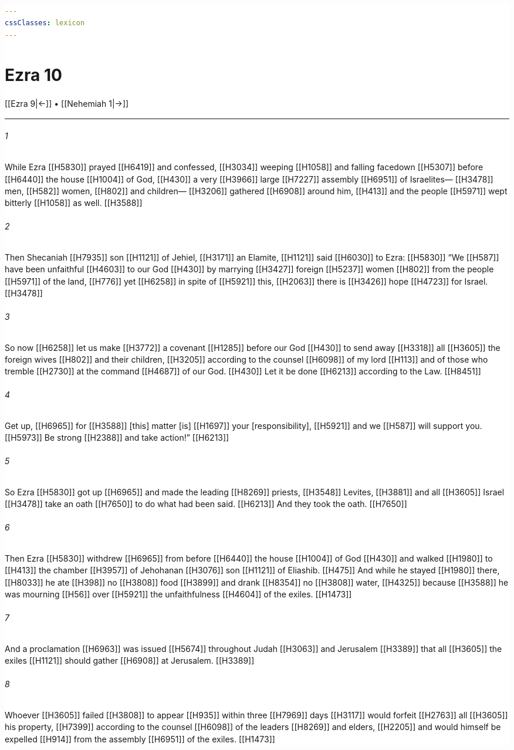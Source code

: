 ```yaml
---
cssClasses: lexicon
---
```


# Ezra 10

[[Ezra 9|←]] • [[Nehemiah 1|→]]

---

###### 1
While Ezra [[H5830]] prayed [[H6419]] and confessed, [[H3034]] weeping [[H1058]] and falling facedown [[H5307]] before [[H6440]] the house [[H1004]] of God, [[H430]] a very [[H3966]] large [[H7227]] assembly [[H6951]] of Israelites— [[H3478]] men, [[H582]] women, [[H802]] and children— [[H3206]] gathered [[H6908]] around him, [[H413]] and the people [[H5971]] wept bitterly [[H1058]] as well. [[H3588]]

###### 2
Then Shecaniah [[H7935]] son [[H1121]] of Jehiel, [[H3171]] an Elamite, [[H1121]] said [[H6030]] to Ezra: [[H5830]] “We [[H587]] have been unfaithful [[H4603]] to our God [[H430]] by marrying [[H3427]] foreign [[H5237]] women [[H802]] from the people [[H5971]] of the land, [[H776]] yet [[H6258]] in spite of [[H5921]] this, [[H2063]] there is [[H3426]] hope [[H4723]] for Israel. [[H3478]]

###### 3
So now [[H6258]] let us make [[H3772]] a covenant [[H1285]] before our God [[H430]] to send away [[H3318]] all [[H3605]] the foreign wives [[H802]] and their children, [[H3205]] according to the counsel [[H6098]] of my lord [[H113]] and of those who tremble [[H2730]] at the command [[H4687]] of our God. [[H430]] Let it be done [[H6213]] according to the Law. [[H8451]]

###### 4
Get up, [[H6965]] for [[H3588]] [this] matter [is] [[H1697]] your [responsibility], [[H5921]] and we [[H587]] will support you. [[H5973]] Be strong [[H2388]] and take action!” [[H6213]]

###### 5
So Ezra [[H5830]] got up [[H6965]] and made the leading [[H8269]] priests, [[H3548]] Levites, [[H3881]] and all [[H3605]] Israel [[H3478]] take an oath [[H7650]] to do what had been said. [[H6213]] And they took the oath. [[H7650]]

###### 6
Then Ezra [[H5830]] withdrew [[H6965]] from before [[H6440]] the house [[H1004]] of God [[H430]] and walked [[H1980]] to [[H413]] the chamber [[H3957]] of Jehohanan [[H3076]] son [[H1121]] of Eliashib. [[H475]] And while he stayed [[H1980]] there, [[H8033]] he ate [[H398]] no [[H3808]] food [[H3899]] and drank [[H8354]] no [[H3808]] water, [[H4325]] because [[H3588]] he was mourning [[H56]] over [[H5921]] the unfaithfulness [[H4604]] of the exiles. [[H1473]]

###### 7
And a proclamation [[H6963]] was issued [[H5674]] throughout Judah [[H3063]] and Jerusalem [[H3389]] that all [[H3605]] the exiles [[H1121]] should gather [[H6908]] at Jerusalem. [[H3389]]

###### 8
Whoever [[H3605]] failed [[H3808]] to appear [[H935]] within three [[H7969]] days [[H3117]] would forfeit [[H2763]] all [[H3605]] his property, [[H7399]] according to the counsel [[H6098]] of the leaders [[H8269]] and elders, [[H2205]] and would himself be expelled [[H914]] from the assembly [[H6951]] of the exiles. [[H1473]]
